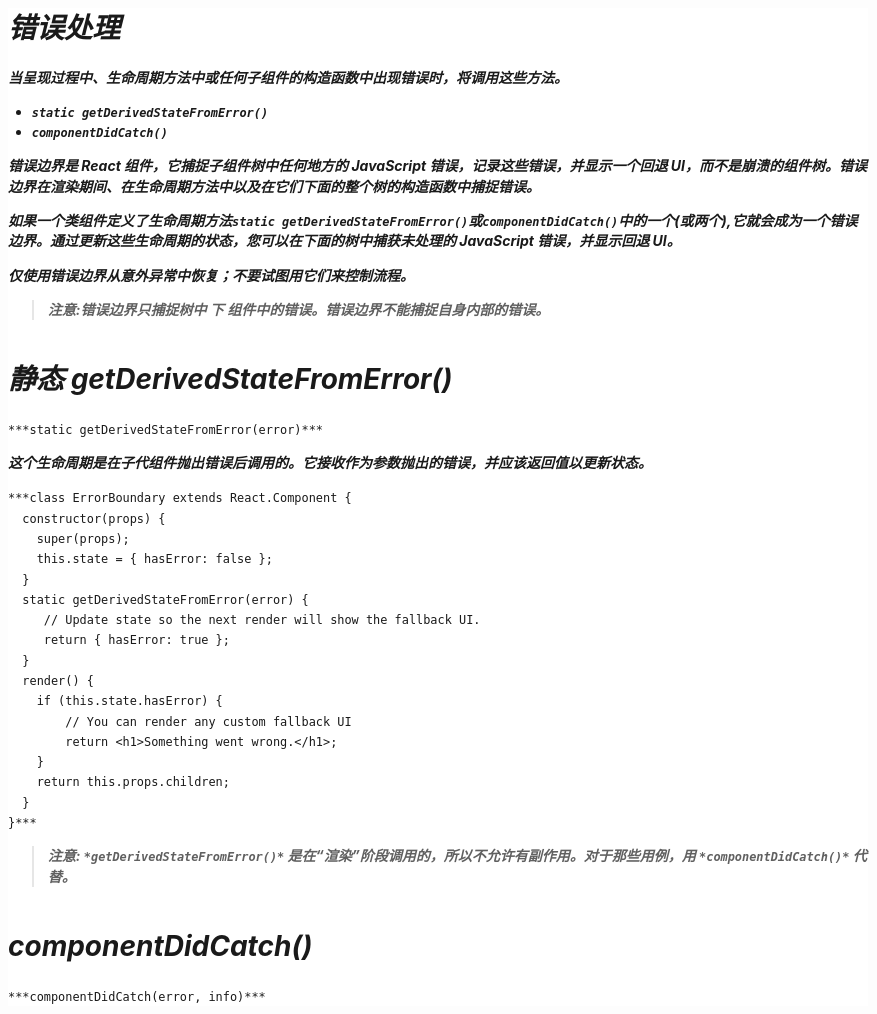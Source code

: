 # ***错误处理***

***当呈现过程中、生命周期方法中或任何子组件的构造函数中出现错误时，将调用这些方法。***

*   ***`static getDerivedStateFromError()`***
*   ***`componentDidCatch()`***

***错误边界是 React 组件，它捕捉子组件树中任何地方的 JavaScript 错误，记录这些错误，并显示一个回退 UI，而不是崩溃的组件树。错误边界在渲染期间、在生命周期方法中以及在它们下面的整个树的构造函数中捕捉错误。***

***如果一个类组件定义了生命周期方法`static getDerivedStateFromError()`或`componentDidCatch()`中的一个(或两个),它就会成为一个错误边界。通过更新这些生命周期的状态，您可以在下面的树中捕获未处理的 JavaScript 错误，并显示回退 UI。***

***仅使用错误边界从意外异常中恢复；**不要试图用它们来控制流程。*****

> ****注意:错误边界只捕捉树中* *下* ***组件中的错误。错误边界不能捕捉自身内部的错误。******

# ***静态 getDerivedStateFromError()***

```
***static getDerivedStateFromError(error)***
```

***这个生命周期是在子代组件抛出错误后调用的。它接收作为参数抛出的错误，并应该返回值以更新状态。***

```
***class ErrorBoundary extends React.Component {
  constructor(props) {
    super(props);
    this.state = { hasError: false };
  }
  static getDerivedStateFromError(error) {    
     // Update state so the next render will show the fallback UI.  
     return { hasError: true };  
  }
  render() {
    if (this.state.hasError) {      
        // You can render any custom fallback UI      
        return <h1>Something went wrong.</h1>;    
    }
    return this.props.children;
  }
}***
```

> ****注意:* `*getDerivedStateFromError()*` *是在“渲染”阶段调用的，所以不允许有副作用。对于那些用例，用* `*componentDidCatch()*` *代替。****

# ***componentDidCatch()***

```
***componentDidCatch(error, info)***
```
